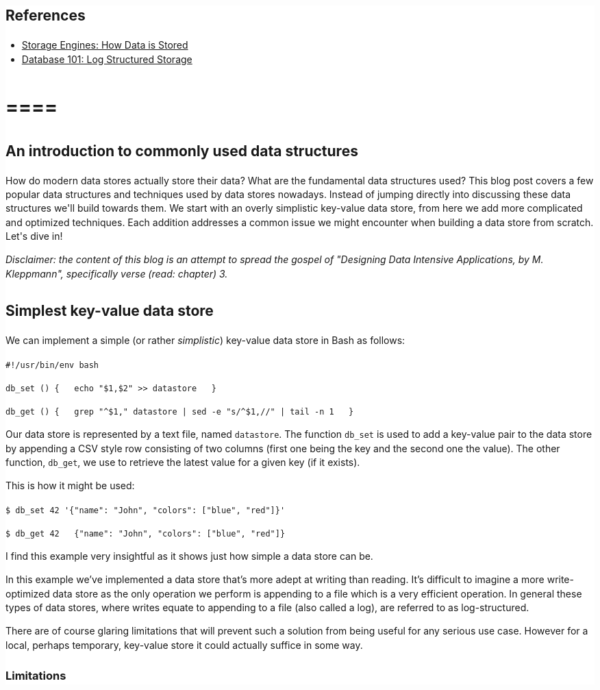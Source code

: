 ## References
- [Storage Engines: How Data is Stored](https://bigdatarepublic.nl/articles/storage-engines-how-data-is-stored/)
- [Database 101: Log Structured Storage](https://dogy.io/2020/10/12/database-101-log-structured-storage/)

====
====

## An introduction to commonly used data structures

How do modern data stores actually store their data? What are the fundamental data structures used? This blog post covers a few popular data structures and techniques used by data stores nowadays. Instead of jumping directly into discussing these data structures we'll build towards them. We start with an overly simplistic key-value data store, from here we add more complicated and optimized techniques. Each addition addresses a common issue we might encounter when building a data store from scratch. Let's dive in!

_Disclaimer: the content of this blog is an attempt to spread the gospel of "Designing Data Intensive Applications, by M. Kleppmann", specifically verse (read: chapter) 3._

## Simplest key-value data store

We can implement a simple (or rather _simplistic_) key-value data store in Bash as follows:

`#!/usr/bin/env bash`

`db_set () {   echo "$1,$2" >> datastore   }`

`db_get () {   grep "^$1," datastore | sed -e "s/^$1,//" | tail -n 1   }`

Our data store is represented by a text file, named `datastore`. The function `db_set` is used to add a key-value pair to the data store by appending a CSV style row consisting of two columns (first one being the key and the second one the value). The other function, `db_get`, we use to retrieve the latest value for a given key (if it exists).

This is how it might be used:

`$ db_set 42 '{"name": "John", "colors": ["blue", "red"]}'`

`$ db_get 42   {"name": "John", "colors": ["blue", "red"]}`

I find this example very insightful as it shows just how simple a data store can be.

In this example we’ve implemented a data store that’s more adept at writing than reading. It’s difficult to imagine a more write-optimized data store as the only operation we perform is appending to a file which is a very efficient operation. In general these types of data stores, where writes equate to appending to a file (also called a log), are referred to as log-structured.

There are of course glaring limitations that will prevent such a solution from being useful for any serious use case. However for a local, perhaps temporary, key-value store it could actually suffice in some way.

### Limitations
